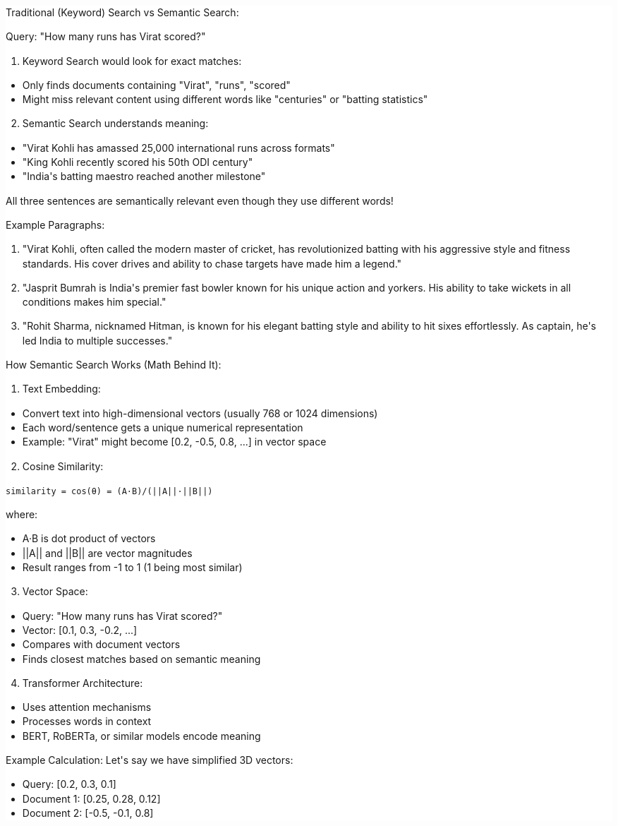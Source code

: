 Traditional (Keyword) Search vs Semantic Search:

Query: "How many runs has Virat scored?"

1. Keyword Search would look for exact matches:
- Only finds documents containing "Virat", "runs", "scored"
- Might miss relevant content using different words like "centuries" or "batting statistics"

2. Semantic Search understands meaning:
- "Virat Kohli has amassed 25,000 international runs across formats"
- "King Kohli recently scored his 50th ODI century"
- "India's batting maestro reached another milestone"

All three sentences are semantically relevant even though they use different words!

Example Paragraphs:

1. "Virat Kohli, often called the modern master of cricket, has revolutionized batting with his aggressive style and fitness standards. His cover drives and ability to chase targets have made him a legend."

2. "Jasprit Bumrah is India's premier fast bowler known for his unique action and yorkers. His ability to take wickets in all conditions makes him special."

3. "Rohit Sharma, nicknamed Hitman, is known for his elegant batting style and ability to hit sixes effortlessly. As captain, he's led India to multiple successes."

How Semantic Search Works (Math Behind It):

1. Text Embedding:
- Convert text into high-dimensional vectors (usually 768 or 1024 dimensions)
- Each word/sentence gets a unique numerical representation
- Example: "Virat" might become [0.2, -0.5, 0.8, ...] in vector space

2. Cosine Similarity:
```
similarity = cos(θ) = (A·B)/(||A||·||B||)
```
where:
- A·B is dot product of vectors
- ||A|| and ||B|| are vector magnitudes
- Result ranges from -1 to 1 (1 being most similar)

3. Vector Space:
- Query: "How many runs has Virat scored?"
- Vector: [0.1, 0.3, -0.2, ...]
- Compares with document vectors
- Finds closest matches based on semantic meaning

4. Transformer Architecture:
- Uses attention mechanisms
- Processes words in context
- BERT, RoBERTa, or similar models encode meaning

Example Calculation:
Let's say we have simplified 3D vectors:
- Query: [0.2, 0.3, 0.1]
- Document 1: [0.25, 0.28, 0.12]
- Document 2: [-0.5, -0.1, 0.8]
